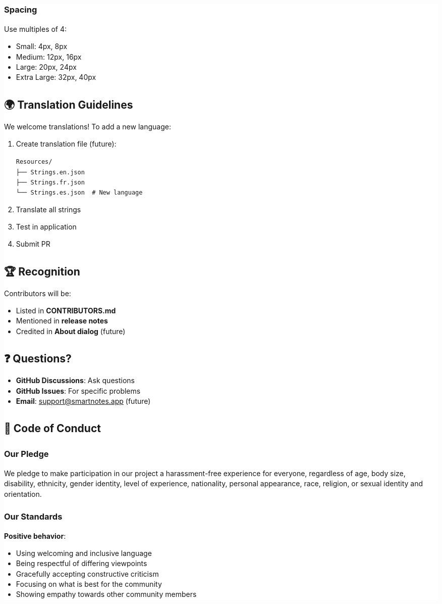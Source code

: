 ### Spacing

Use multiples of 4:
- Small: 4px, 8px
- Medium: 12px, 16px
- Large: 20px, 24px
- Extra Large: 32px, 40px

## 🌍 Translation Guidelines

We welcome translations! To add a new language:

1. Create translation file (future):
   ```
   Resources/
   ├── Strings.en.json
   ├── Strings.fr.json
   └── Strings.es.json  # New language
   ```

2. Translate all strings
3. Test in application
4. Submit PR

## 🏆 Recognition

Contributors will be:
- Listed in **CONTRIBUTORS.md**
- Mentioned in **release notes**
- Credited in **About dialog** (future)

## ❓ Questions?

- **GitHub Discussions**: Ask questions
- **GitHub Issues**: For specific problems
- **Email**: support@smartnotes.app (future)

## 📜 Code of Conduct

### Our Pledge

We pledge to make participation in our project a harassment-free experience for everyone, regardless of age, body size, disability, ethnicity, gender identity, level of experience, nationality, personal appearance, race, religion, or sexual identity and orientation.

### Our Standards

**Positive behavior**:
- Using welcoming and inclusive language
- Being respectful of differing viewpoints
- Gracefully accepting constructive criticism
- Focusing on what is best for the community
- Showing empathy towards other community members
